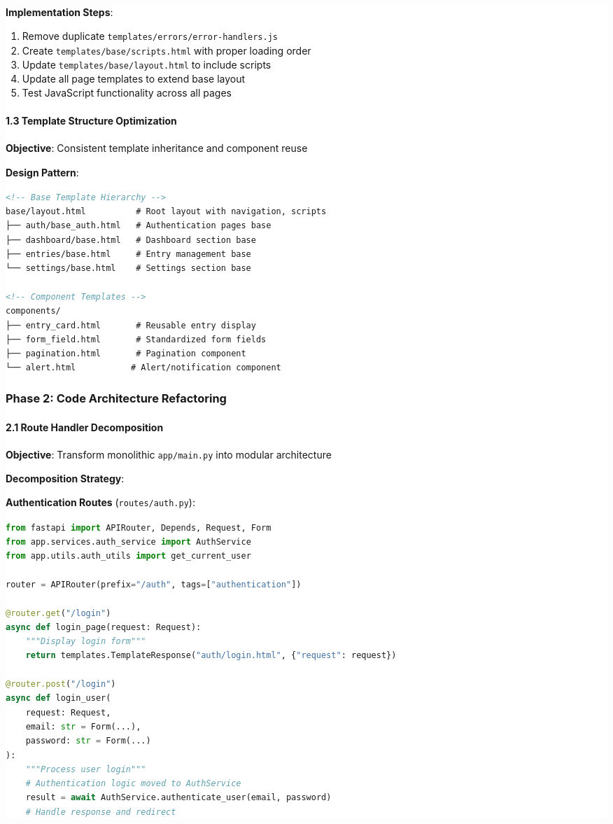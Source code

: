 **Implementation Steps**:
1. Remove duplicate `templates/errors/error-handlers.js`
2. Create `templates/base/scripts.html` with proper loading order
3. Update `templates/base/layout.html` to include scripts
4. Update all page templates to extend base layout
5. Test JavaScript functionality across all pages

#### 1.3 Template Structure Optimization
**Objective**: Consistent template inheritance and component reuse

**Design Pattern**:
```html
<!-- Base Template Hierarchy -->
base/layout.html          # Root layout with navigation, scripts
├── auth/base_auth.html   # Authentication pages base
├── dashboard/base.html   # Dashboard section base
├── entries/base.html     # Entry management base
└── settings/base.html    # Settings section base

<!-- Component Templates -->
components/
├── entry_card.html       # Reusable entry display
├── form_field.html       # Standardized form fields
├── pagination.html       # Pagination component
└── alert.html           # Alert/notification component
```

### Phase 2: Code Architecture Refactoring

#### 2.1 Route Handler Decomposition
**Objective**: Transform monolithic `app/main.py` into modular architecture

**Decomposition Strategy**:

**Authentication Routes** (`routes/auth.py`):
```python
from fastapi import APIRouter, Depends, Request, Form
from app.services.auth_service import AuthService
from app.utils.auth_utils import get_current_user

router = APIRouter(prefix="/auth", tags=["authentication"])

@router.get("/login")
async def login_page(request: Request):
    """Display login form"""
    return templates.TemplateResponse("auth/login.html", {"request": request})

@router.post("/login")
async def login_user(
    request: Request,
    email: str = Form(...),
    password: str = Form(...)
):
    """Process user login"""
    # Authentication logic moved to AuthService
    result = await AuthService.authenticate_user(email, password)
    # Handle response and redirect
```
